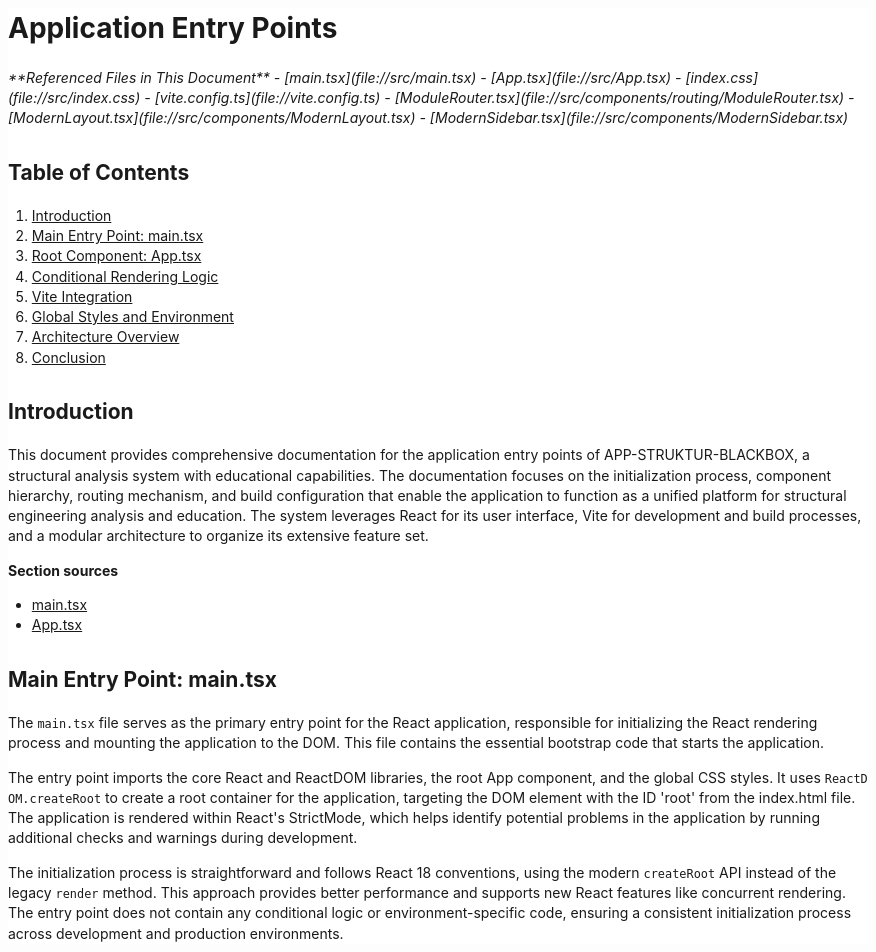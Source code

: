 
# Application Entry Points

<cite>
**Referenced Files in This Document**   
- [main.tsx](file://src/main.tsx)
- [App.tsx](file://src/App.tsx)
- [index.css](file://src/index.css)
- [vite.config.ts](file://vite.config.ts)
- [ModuleRouter.tsx](file://src/components/routing/ModuleRouter.tsx)
- [ModernLayout.tsx](file://src/components/ModernLayout.tsx)
- [ModernSidebar.tsx](file://src/components/ModernSidebar.tsx)
</cite>

## Table of Contents
1. [Introduction](#introduction)
2. [Main Entry Point: main.tsx](#main-entry-point-maintsx)
3. [Root Component: App.tsx](#root-component-apptsx)
4. [Conditional Rendering Logic](#conditional-rendering-logic)
5. [Vite Integration](#vite-integration)
6. [Global Styles and Environment](#global-styles-and-environment)
7. [Architecture Overview](#architecture-overview)
8. [Conclusion](#conclusion)

## Introduction
This document provides comprehensive documentation for the application entry points of APP-STRUKTUR-BLACKBOX, a structural analysis system with educational capabilities. The documentation focuses on the initialization process, component hierarchy, routing mechanism, and build configuration that enable the application to function as a unified platform for structural engineering analysis and education. The system leverages React for its user interface, Vite for development and build processes, and a modular architecture to organize its extensive feature set.

**Section sources**
- [main.tsx](file://src/main.tsx)
- [App.tsx](file://src/App.tsx)

## Main Entry Point: main.tsx

The `main.tsx` file serves as the primary entry point for the React application, responsible for initializing the React rendering process and mounting the application to the DOM. This file contains the essential bootstrap code that starts the application.

The entry point imports the core React and ReactDOM libraries, the root App component, and the global CSS styles. It uses `ReactDOM.createRoot` to create a root container for the application, targeting the DOM element with the ID 'root' from the index.html file. The application is rendered within React's StrictMode, which helps identify potential problems in the application by running additional checks and warnings during development.

The initialization process is straightforward and follows React 18 conventions, using the modern `createRoot` API instead of the legacy `render` method. This approach provides better performance and supports new React features like concurrent rendering. The entry point does not contain any conditional logic or environment-specific code, ensuring a consistent initialization process across development and production environments.
